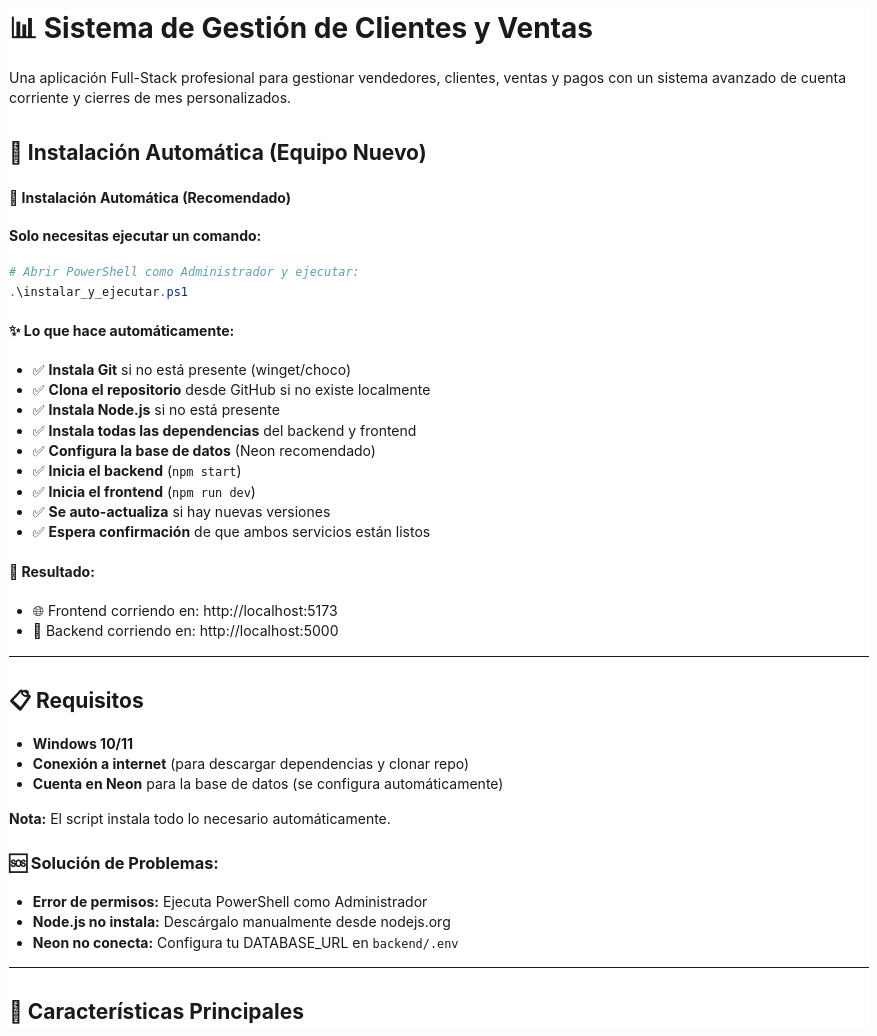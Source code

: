 # 📊 Sistema de Gestión de Clientes y Ventas

Una aplicación Full-Stack profesional para gestionar vendedores, clientes, ventas y pagos con un sistema avanzado de cuenta corriente y cierres de mes personalizados.

## 🚀 Instalación Automática (Equipo Nuevo)

#### 🚀 Instalación Automática (Recomendado)

**Solo necesitas ejecutar un comando:**

```powershell
# Abrir PowerShell como Administrador y ejecutar:
.\instalar_y_ejecutar.ps1
```

#### ✨ Lo que hace automáticamente:

- ✅ **Instala Git** si no está presente (winget/choco)
- ✅ **Clona el repositorio** desde GitHub si no existe localmente
- ✅ **Instala Node.js** si no está presente
- ✅ **Instala todas las dependencias** del backend y frontend
- ✅ **Configura la base de datos** (Neon recomendado)
- ✅ **Inicia el backend** (`npm start`)
- ✅ **Inicia el frontend** (`npm run dev`)
- ✅ **Se auto-actualiza** si hay nuevas versiones
- ✅ **Espera confirmación** de que ambos servicios están listos

#### 🎯 Resultado:
- 🌐 Frontend corriendo en: http://localhost:5173
- 🔧 Backend corriendo en: http://localhost:5000

---

## 📋 Requisitos

- **Windows 10/11**
- **Conexión a internet** (para descargar dependencias y clonar repo)
- **Cuenta en Neon** para la base de datos (se configura automáticamente)

**Nota:** El script instala todo lo necesario automáticamente.

### 🆘 Solución de Problemas:
- **Error de permisos:** Ejecuta PowerShell como Administrador
- **Node.js no instala:** Descárgalo manualmente desde nodejs.org
- **Neon no conecta:** Configura tu DATABASE_URL en `backend/.env`

---

## 🚀 Características Principales
